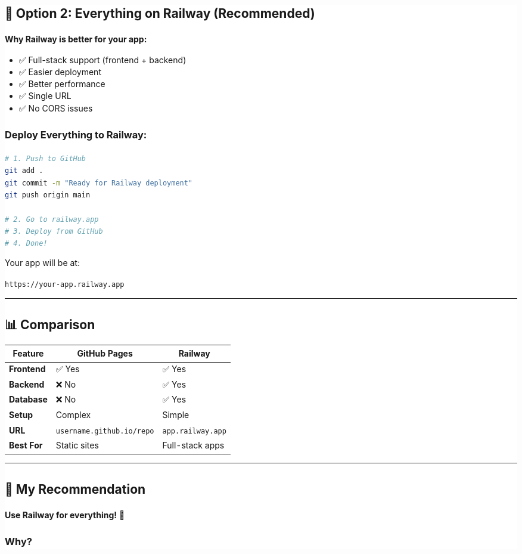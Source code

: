 ## 🎯 Option 2: Everything on Railway (Recommended)

**Why Railway is better for your app:**

- ✅ Full-stack support (frontend + backend)
- ✅ Easier deployment
- ✅ Better performance
- ✅ Single URL
- ✅ No CORS issues

### Deploy Everything to Railway:

```bash
# 1. Push to GitHub
git add .
git commit -m "Ready for Railway deployment"
git push origin main

# 2. Go to railway.app
# 3. Deploy from GitHub
# 4. Done!
```

Your app will be at:

```
https://your-app.railway.app
```

---

## 📊 Comparison

| Feature      | GitHub Pages              | Railway           |
| ------------ | ------------------------- | ----------------- |
| **Frontend** | ✅ Yes                    | ✅ Yes            |
| **Backend**  | ❌ No                     | ✅ Yes            |
| **Database** | ❌ No                     | ✅ Yes            |
| **Setup**    | Complex                   | Simple            |
| **URL**      | `username.github.io/repo` | `app.railway.app` |
| **Best For** | Static sites              | Full-stack apps   |

---

## 🎯 My Recommendation

**Use Railway for everything!** 🚂

### Why?
